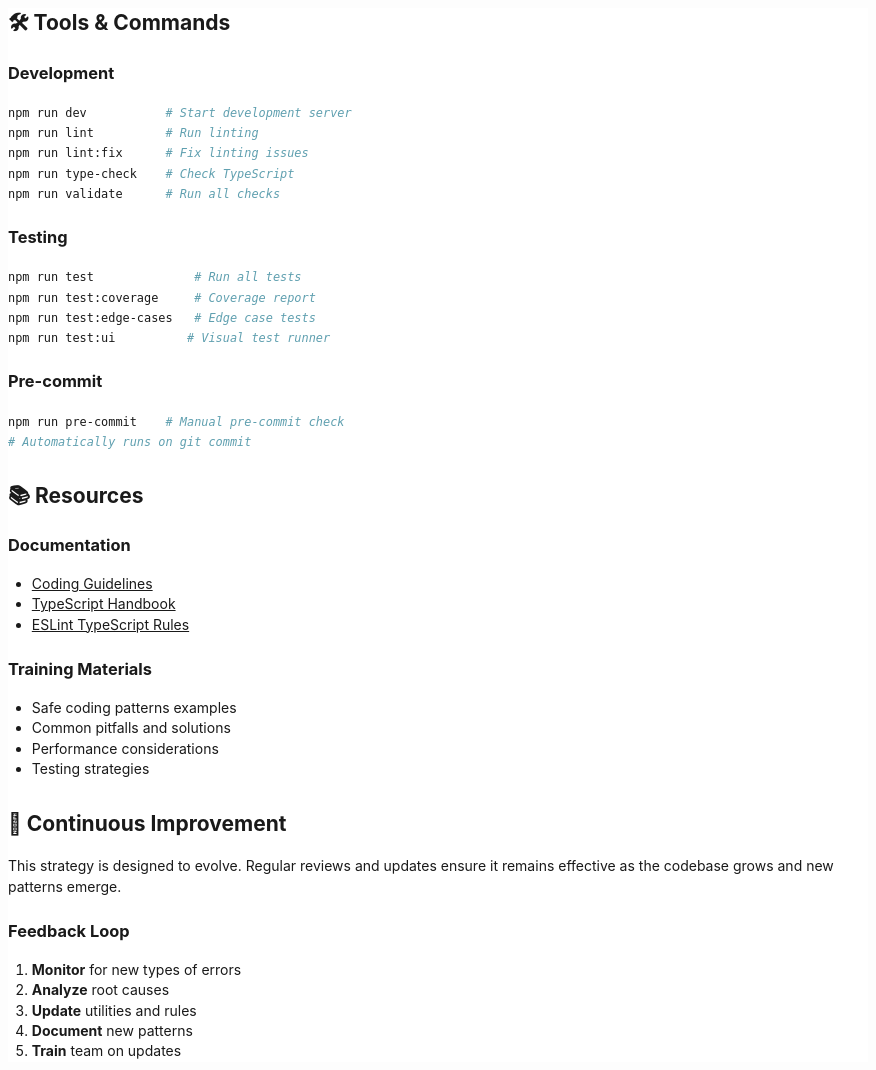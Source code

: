 ## 🛠️ Tools & Commands

### Development
```bash
npm run dev           # Start development server
npm run lint          # Run linting
npm run lint:fix      # Fix linting issues
npm run type-check    # Check TypeScript
npm run validate      # Run all checks
```

### Testing
```bash
npm run test              # Run all tests
npm run test:coverage     # Coverage report
npm run test:edge-cases   # Edge case tests
npm run test:ui          # Visual test runner
```

### Pre-commit
```bash
npm run pre-commit    # Manual pre-commit check
# Automatically runs on git commit
```

## 📚 Resources

### Documentation
- [Coding Guidelines](./CODING_GUIDELINES.md)
- [TypeScript Handbook](https://www.typescriptlang.org/docs/)
- [ESLint TypeScript Rules](https://typescript-eslint.io/rules/)

### Training Materials
- Safe coding patterns examples
- Common pitfalls and solutions
- Performance considerations
- Testing strategies

## 🔄 Continuous Improvement

This strategy is designed to evolve. Regular reviews and updates ensure it remains effective as the codebase grows and new patterns emerge.

### Feedback Loop
1. **Monitor** for new types of errors
2. **Analyze** root causes
3. **Update** utilities and rules
4. **Document** new patterns
5. **Train** team on updates
